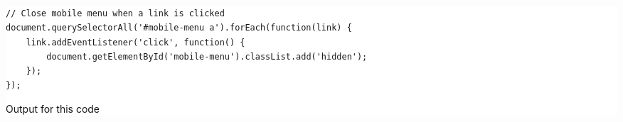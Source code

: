     // Close mobile menu when a link is clicked  
    document.querySelectorAll('#mobile-menu a').forEach(function(link) {  
        link.addEventListener('click', function() {  
            document.getElementById('mobile-menu').classList.add('hidden');  
        });  
    });  
</script>

</body>  
</html>  
Output for this code
